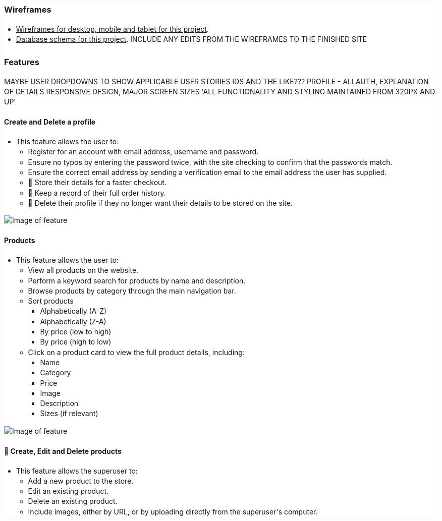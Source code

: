### Wireframes

* [Wireframes for desktop, mobile and tablet for this project](static/docs/wireframes.pdf).
* [Database schema for this project](static/docs/database.pdf).
INCLUDE ANY EDITS FROM THE WIREFRAMES TO THE FINISHED SITE

### Features

MAYBE USER DROPDOWNS TO SHOW APPLICABLE USER STORIES IDS AND THE LIKE???
PROFILE - ALLAUTH, EXPLANATION OF DETAILS
RESPONSIVE DESIGN, MAJOR SCREEN SIZES 'ALL FUNCTIONALITY AND STYLING MAINTAINED FROM 320PX AND UP'

#### Create and Delete a profile

* This feature allows the user to:
  * Register for an account with email address, username and password.
  * Ensure no typos by entering the password twice, with the site checking to confirm that the passwords match.
  * Ensure the correct email address by sending a verification email to the email address the user has supplied.
  * &#128100; Store their details for a faster checkout.
  * &#128100; Keep a record of their full order history.
  * &#128100; Delete their profile if they no longer want their details to be stored on the site.

![Image of feature](static/docs/img/FEATURE.png)

#### Products

* This feature allows the user to:
  * View all products on the website.
  * Perform a keyword search for products by name and description.
  * Browse products by category through the main navigation bar.
  * Sort products
    * Alphabetically (A-Z)
    * Alphabetically (Z-A)
    * By price (low to high)
    * By price (high to low)
  * Click on a product card to view the full product details, including:
    * Name
    * Category
    * Price
    * Image
    * Description
    * Sizes (if relevant)

![Image of feature](static/docs/img/FEATURE.png)

#### &#128272; Create, Edit and Delete products

* This feature allows the superuser to:
  * Add a new product to the store.
  * Edit an existing product.
  * Delete an existing product.
  * Include images, either by URL, or by uploading directly from the superuser's computer.
